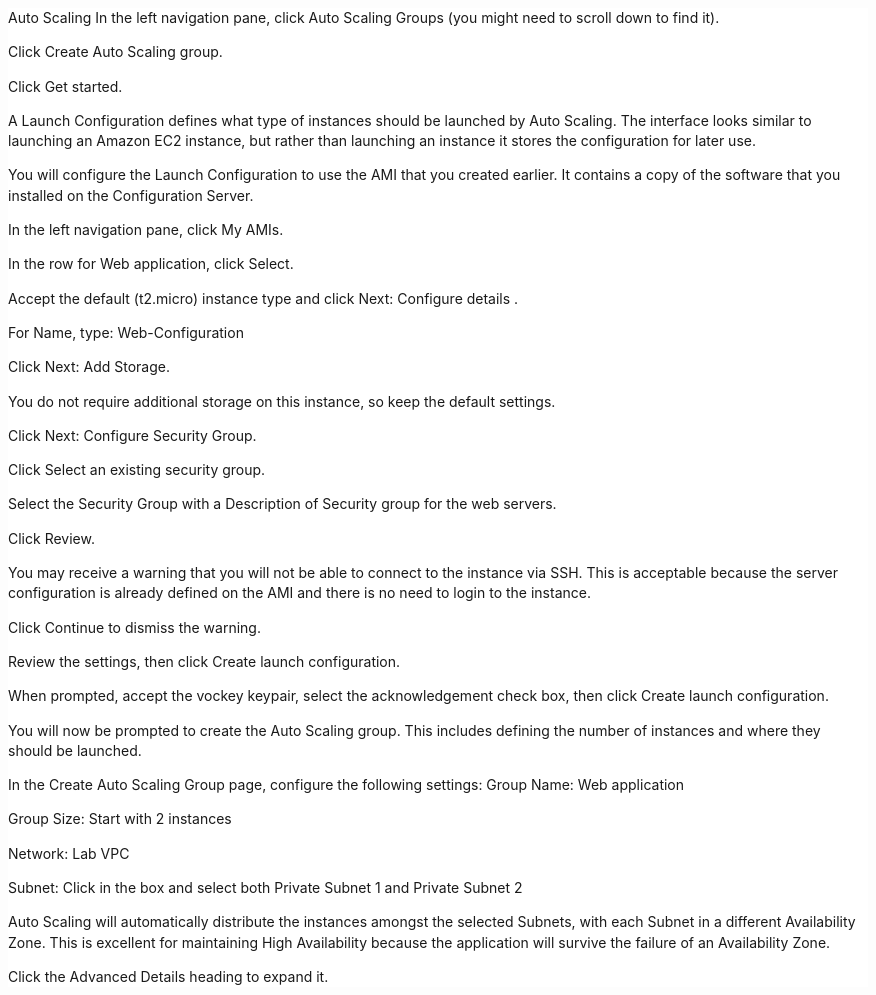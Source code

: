 Auto Scaling
In the left navigation pane, click Auto Scaling Groups (you might need to scroll down to find it).

Click Create Auto Scaling group.

Click Get started.

A Launch Configuration defines what type of instances should be launched by Auto Scaling. The interface looks similar to launching an Amazon EC2 instance, but rather than launching an instance it stores the configuration for later use.

You will configure the Launch Configuration to use the AMI that you created earlier. It contains a copy of the software that you installed on the Configuration Server.

In the left navigation pane, click My AMIs.

In the row for Web application, click Select.

Accept the default (t2.micro) instance type and click Next: Configure details .

For Name, type: Web-Configuration

Click Next: Add Storage.

You do not require additional storage on this instance, so keep the default settings.

Click Next: Configure Security Group.

Click Select an existing security group.

Select the Security Group with a Description of Security group for the web servers.

Click Review.

 You may receive a warning that you will not be able to connect to the instance via SSH. This is acceptable because the server configuration is already defined on the AMI and there is no need to login to the instance.

Click Continue to dismiss the warning.

Review the settings, then click Create launch configuration.

When prompted, accept the vockey keypair, select the acknowledgement check box, then click Create launch configuration.

You will now be prompted to create the Auto Scaling group. This includes defining the number of instances and where they should be launched.

In the Create Auto Scaling Group page, configure the following settings:
Group Name: Web application

Group Size: Start with 2 instances

Network: Lab VPC

Subnet: Click in the box and select both Private Subnet 1 and Private Subnet 2

Auto Scaling will automatically distribute the instances amongst the selected Subnets, with each Subnet in a different Availability Zone. This is excellent for maintaining High Availability because the application will survive the failure of an Availability Zone.

Click the Advanced Details heading to expand it.
